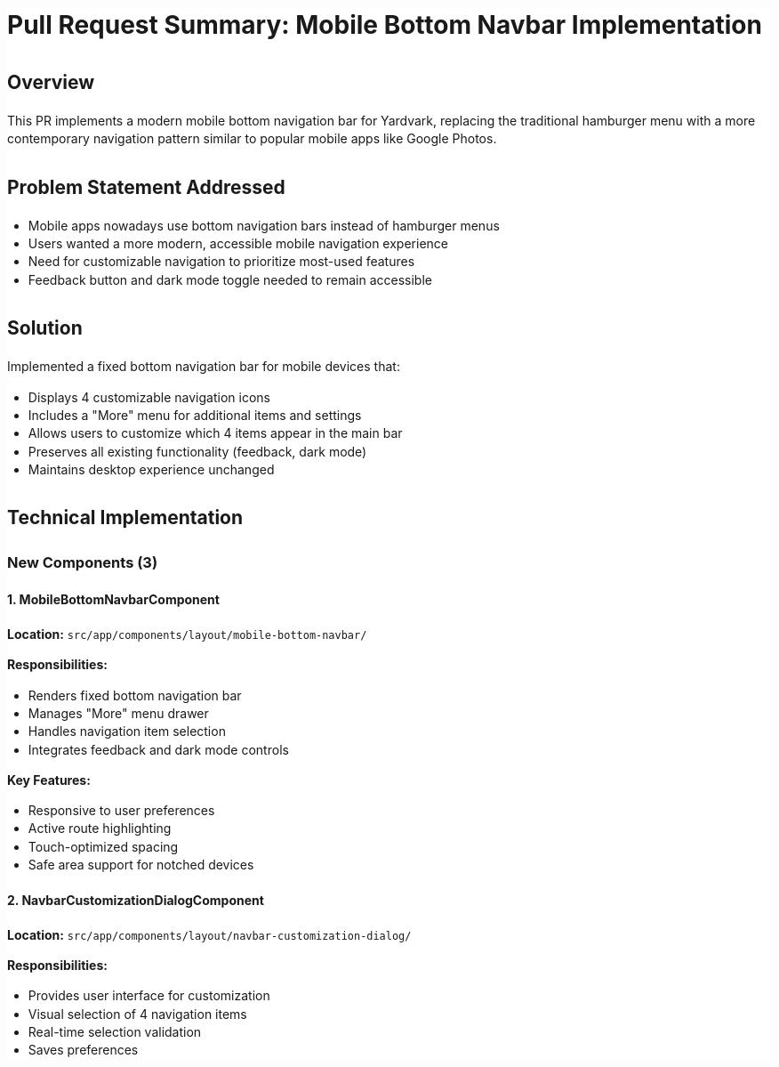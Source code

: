 # Pull Request Summary: Mobile Bottom Navbar Implementation

## Overview
This PR implements a modern mobile bottom navigation bar for Yardvark, replacing the traditional hamburger menu with a more contemporary navigation pattern similar to popular mobile apps like Google Photos.

## Problem Statement Addressed
- Mobile apps nowadays use bottom navigation bars instead of hamburger menus
- Users wanted a more modern, accessible mobile navigation experience
- Need for customizable navigation to prioritize most-used features
- Feedback button and dark mode toggle needed to remain accessible

## Solution
Implemented a fixed bottom navigation bar for mobile devices that:
- Displays 4 customizable navigation icons
- Includes a "More" menu for additional items and settings
- Allows users to customize which 4 items appear in the main bar
- Preserves all existing functionality (feedback, dark mode)
- Maintains desktop experience unchanged

## Technical Implementation

### New Components (3)

#### 1. MobileBottomNavbarComponent
**Location:** `src/app/components/layout/mobile-bottom-navbar/`

**Responsibilities:**
- Renders fixed bottom navigation bar
- Manages "More" menu drawer
- Handles navigation item selection
- Integrates feedback and dark mode controls

**Key Features:**
- Responsive to user preferences
- Active route highlighting
- Touch-optimized spacing
- Safe area support for notched devices

#### 2. NavbarCustomizationDialogComponent
**Location:** `src/app/components/layout/navbar-customization-dialog/`

**Responsibilities:**
- Provides user interface for customization
- Visual selection of 4 navigation items
- Real-time selection validation
- Saves preferences
